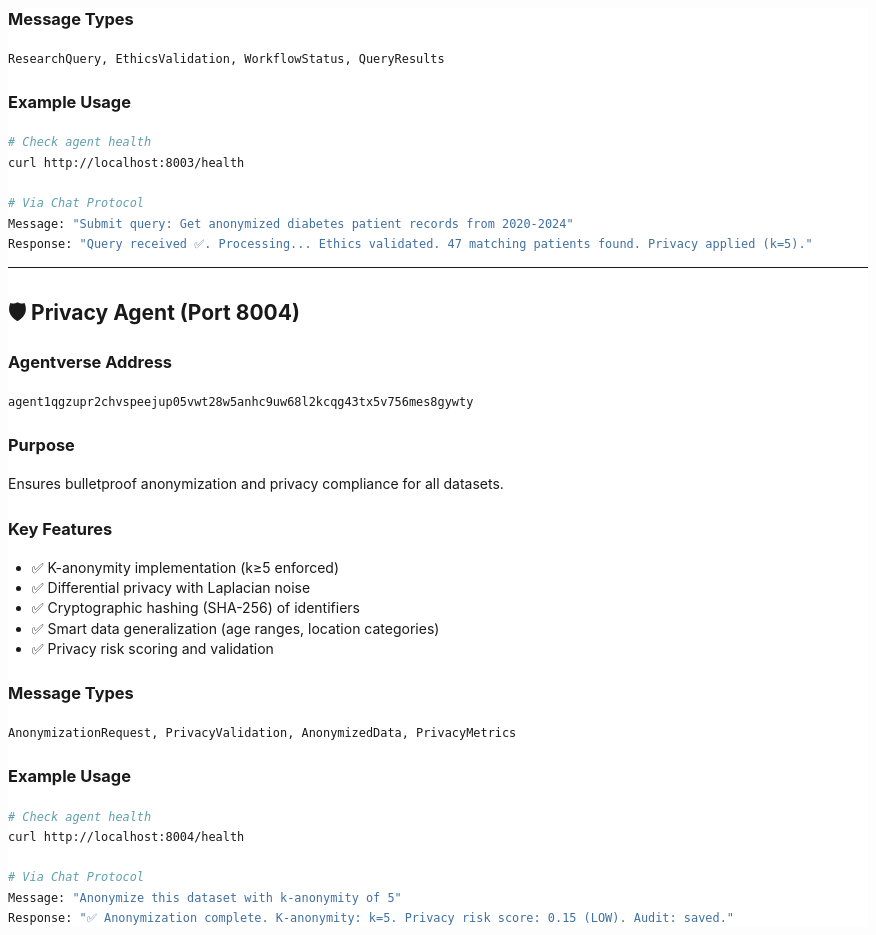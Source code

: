 ### Message Types
```python
ResearchQuery, EthicsValidation, WorkflowStatus, QueryResults
```

### Example Usage
```bash
# Check agent health
curl http://localhost:8003/health

# Via Chat Protocol
Message: "Submit query: Get anonymized diabetes patient records from 2020-2024"
Response: "Query received ✅. Processing... Ethics validated. 47 matching patients found. Privacy applied (k=5)."
```

---

## 🛡️ Privacy Agent (Port 8004)

### Agentverse Address
```
agent1qgzupr2chvspeejup05vwt28w5anhc9uw68l2kcqg43tx5v756mes8gywty
```

### Purpose
Ensures bulletproof anonymization and privacy compliance for all datasets.

### Key Features
- ✅ K-anonymity implementation (k≥5 enforced)
- ✅ Differential privacy with Laplacian noise
- ✅ Cryptographic hashing (SHA-256) of identifiers
- ✅ Smart data generalization (age ranges, location categories)
- ✅ Privacy risk scoring and validation

### Message Types
```python
AnonymizationRequest, PrivacyValidation, AnonymizedData, PrivacyMetrics
```

### Example Usage
```bash
# Check agent health
curl http://localhost:8004/health

# Via Chat Protocol
Message: "Anonymize this dataset with k-anonymity of 5"
Response: "✅ Anonymization complete. K-anonymity: k=5. Privacy risk score: 0.15 (LOW). Audit: saved."
```
